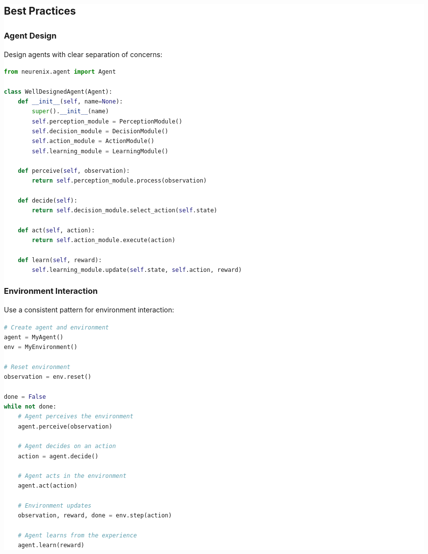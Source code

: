 ## Best Practices

### Agent Design

Design agents with clear separation of concerns:

```python
from neurenix.agent import Agent

class WellDesignedAgent(Agent):
    def __init__(self, name=None):
        super().__init__(name)
        self.perception_module = PerceptionModule()
        self.decision_module = DecisionModule()
        self.action_module = ActionModule()
        self.learning_module = LearningModule()
    
    def perceive(self, observation):
        return self.perception_module.process(observation)
    
    def decide(self):
        return self.decision_module.select_action(self.state)
    
    def act(self, action):
        return self.action_module.execute(action)
    
    def learn(self, reward):
        self.learning_module.update(self.state, self.action, reward)
```

### Environment Interaction

Use a consistent pattern for environment interaction:

```python
# Create agent and environment
agent = MyAgent()
env = MyEnvironment()

# Reset environment
observation = env.reset()

done = False
while not done:
    # Agent perceives the environment
    agent.perceive(observation)
    
    # Agent decides on an action
    action = agent.decide()
    
    # Agent acts in the environment
    agent.act(action)
    
    # Environment updates
    observation, reward, done = env.step(action)
    
    # Agent learns from the experience
    agent.learn(reward)
```
